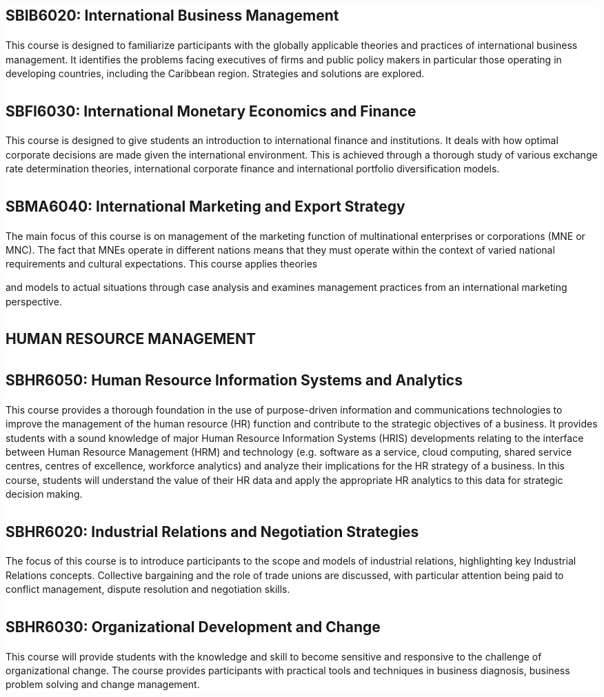 ## SBIB6020: International Business Management

This  course is  designed to familiarize participants with the globally applicable theories and practices of international business management. It identifies the problems facing executives of firms and public policy makers in particular those operating in developing countries, including the Caribbean region. Strategies and solutions are explored.

## SBFI6030: International Monetary Economics and Finance

This course is designed to give students an introduction to international finance and institutions. It deals with  how  optimal  corporate  decisions  are  made  given  the  international  environment.  This  is  achieved through a thorough study of various exchange rate determination theories, international corporate finance and international portfolio diversification models.

## SBMA6040: International Marketing and Export Strategy

The main focus of this course is on management of the marketing function of multinational enterprises or corporations (MNE or MNC). The fact that MNEs operate in different nations means that they must operate within the context of varied national requirements and cultural expectations. This course applies theories

and  models  to  actual  situations  through  case  analysis  and  examines  management  practices  from  an international marketing perspective.

## HUMAN RESOURCE MANAGEMENT

## SBHR6050: Human Resource Information Systems and Analytics

This course provides a thorough foundation in the use of purpose-driven information and communications technologies  to  improve  the  management  of  the  human  resource  (HR)  function  and  contribute  to  the strategic objectives of a business. It provides students with a sound knowledge of major Human Resource Information Systems (HRIS) developments relating to the interface between Human Resource Management (HRM) and technology  (e.g.  software  as  a  service,  cloud  computing,  shared  service  centres,  centres  of excellence, workforce analytics) and analyze their implications for the HR strategy of a business. In this course, students will understand the value of their HR data and apply the appropriate HR analytics to this data for strategic decision making.

## SBHR6020: Industrial Relations and Negotiation Strategies

The  focus  of  this  course  is  to  introduce  participants  to  the  scope  and  models  of  industrial  relations, highlighting  key  Industrial  Relations  concepts.  Collective  bargaining  and  the  role  of  trade  unions  are discussed, with particular attention being paid to conflict management, dispute resolution and negotiation skills.

## SBHR6030: Organizational Development and Change

This course will provide students with the knowledge and skill to become sensitive and responsive to the challenge of organizational change. The course provides participants with practical tools and techniques in business diagnosis, business problem solving and change management.
